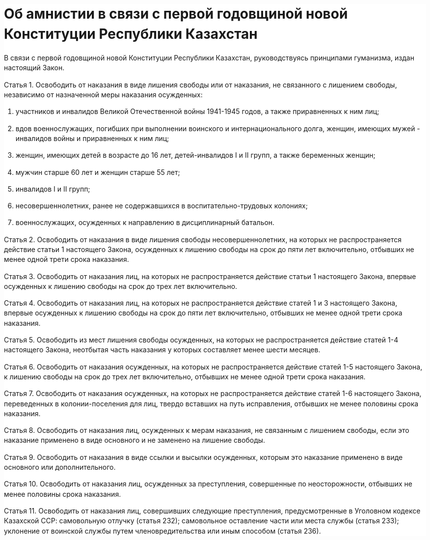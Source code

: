 # Об амнистии в связи с первой годовщиной новой Конституции Республики Казахстан

В связи с первой годовщиной новой Конституции Республики Казахстан, руководствуясь принципами гуманизма, издан настоящий Закон.

Статья 1. Освободить от наказания в виде лишения свободы или от наказания, не связанного с лишением свободы, независимо от назначенной меры наказания осужденных:

1) участников и инвалидов Великой Отечественной войны 1941-1945 годов, а также приравненных к ним лиц;

2) вдов военнослужащих, погибших при выполнении воинского и интернационального долга, женщин, имеющих мужей - инвалидов войны и приравненных к ним лиц;

3) женщин, имеющих детей в возрасте до 16 лет, детей-инвалидов I и II групп, а также беременных женщин;

4) мужчин старше 60 лет и женщин старше 55 лет;

5) инвалидов I и II групп;

6) несовершеннолетних, ранее не содержавшихся в воспитательно-трудовых колониях;

7) военнослужащих, осужденных к направлению в дисциплинарный батальон.

Статья 2. Освободить от наказания в виде лишения свободы несовершеннолетних, на которых не распространяется действие статьи 1 настоящего Закона, осужденных к лишению свободы на срок до пяти лет включительно, отбывших не менее одной трети срока наказания.

Статья 3. Освободить от наказания лиц, на которых не распространяется действие статьи 1 настоящего Закона, впервые осужденных к лишению свободы на срок до трех лет включительно.

Статья 4. Освободить от наказания лиц, на которых не распространяется действие статей 1 и 3 настоящего Закона, впервые осужденных к лишению свободы на срок до пяти лет включительно, отбывших не менее одной трети срока наказания.

Статья 5. Освободить из мест лишения свободы осужденных, на которых не распространяется действие статей 1-4 настоящего Закона, неотбытая часть наказания у которых составляет менее шести месяцев.

Статья 6. Освободить от наказания осужденных, на которых не распространяется действие статей 1-5 настоящего Закона, к лишению свободы на срок до трех лет включительно, отбывших не менее одной трети срока наказания.

Статья 7. Освободить от наказания осужденных, на которых не распространяется действие статей 1-6 настоящего Закона, переведенных в колонии-поселения для лиц, твердо вставших на путь исправления, отбывших не менее половины срока наказания.

Статья 8. Освободить от наказания лиц, осужденных к мерам наказания, не связанным с лишением свободы, если это наказание применено в виде основного и не заменено на лишение свободы.

Статья 9. Освободить от наказания в виде ссылки и высылки осужденных, которым это наказание применено в виде основного или дополнительного.

Статья 10. Освободить от наказания лиц, осужденных за преступления, совершенные по неосторожности, отбывших не менее половины срока наказания.

Статья 11. Освободить от наказания лиц, совершивших следующие преступления, предусмотренные в Уголовном кодексе Казахской ССР: самовольную отлучку (статья 232); самовольное оставление части или места службы (статья 233); уклонение от воинской службы путем членовредительства или иным способом (статья 236).
